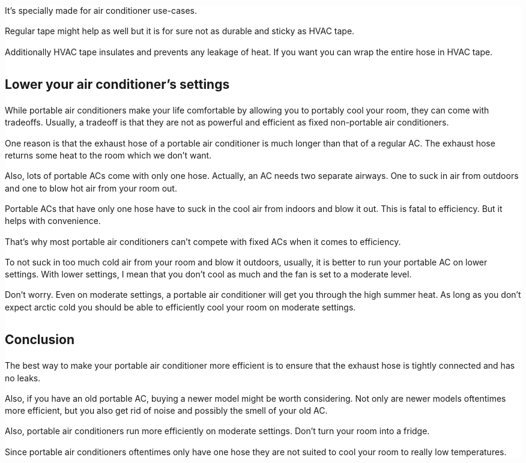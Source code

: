 It’s specially made for air conditioner use-cases.

Regular tape might help as well but it is for sure not as durable and sticky as HVAC tape.

Additionally HVAC tape insulates and prevents any leakage of heat. If you want you can wrap the entire hose in HVAC tape.

## Lower your air conditioner’s settings

While portable air conditioners make your life comfortable by allowing you to portably cool your room, they can come with tradeoffs. Usually, a tradeoff is that they are not as powerful and efficient as fixed non-portable air conditioners.

One reason is that the exhaust hose of a portable air conditioner is much longer than that of a regular AC. The exhaust hose returns some heat to the room which we don’t want.

Also, lots of portable ACs come with only one hose. Actually, an AC needs two separate airways. One to suck in air from outdoors and one to blow hot air from your room out.

Portable ACs that have only one hose have to suck in the cool air from indoors and blow it out. This is fatal to efficiency. But it helps with convenience.

That’s why most portable air conditioners can’t compete with fixed ACs when it comes to efficiency.

To not suck in too much cold air from your room and blow it outdoors, usually, it is better to run your portable AC on lower settings. With lower settings, I mean that you don’t cool as much and the fan is set to a moderate level.

Don’t worry. Even on moderate settings, a portable air conditioner will get you through the high summer heat. As long as you don’t expect arctic cold you should be able to efficiently cool your room on moderate settings.

## Conclusion

The best way to make your portable air conditioner more efficient is to ensure that the exhaust hose is tightly connected and has no leaks.

Also, if you have an old portable AC, buying a newer model might be worth considering. Not only are newer models oftentimes more efficient, but you also get rid of noise and possibly the smell of your old AC.

Also, portable air conditioners run more efficiently on moderate settings. Don’t turn your room into a fridge.

Since portable air conditioners oftentimes only have one hose they are not suited to cool your room to really low temperatures.
